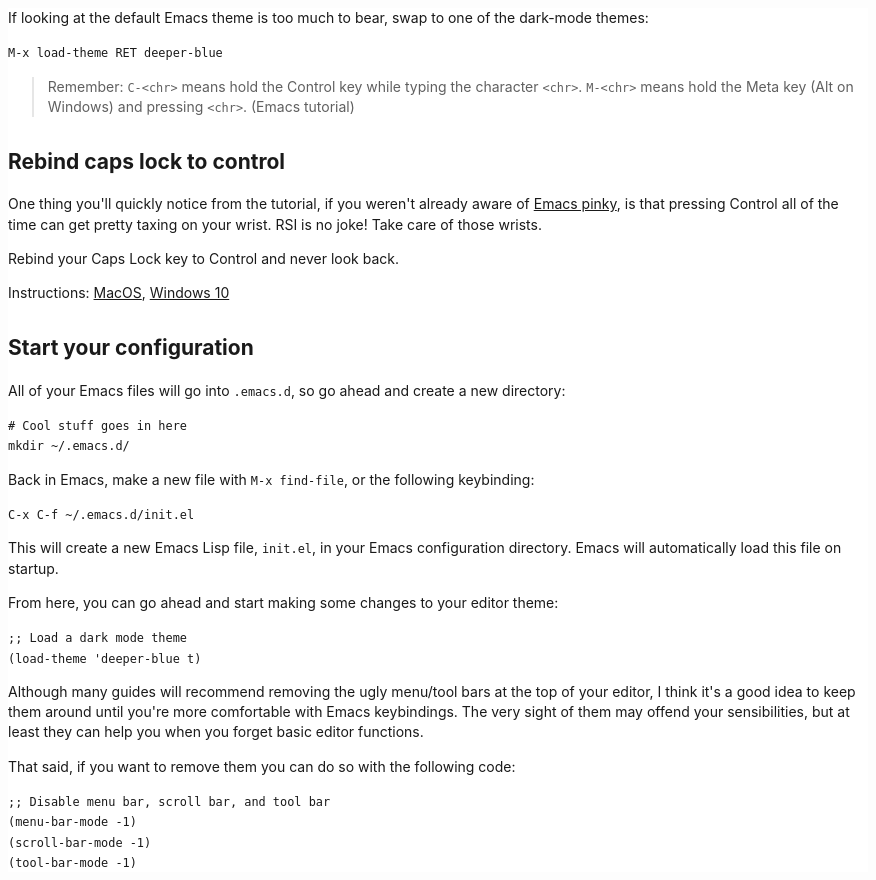 If looking at the default Emacs theme is too much to bear, swap to one of the dark-mode themes:

```txt
M-x load-theme RET deeper-blue
```

> Remember: `C-<chr>` means hold the Control key while typing the character `<chr>`. `M-<chr>` means hold the Meta key (Alt on Windows) and pressing `<chr>`. (Emacs tutorial)

## Rebind caps lock to control

One thing you'll quickly notice from the tutorial, if you weren't already aware of [Emacs pinky](https://en.wikipedia.org/wiki/Emacs#Emacs_pinky), is that pressing Control all of the time can get pretty taxing on your wrist. RSI is no joke! Take care of those wrists.

Rebind your Caps Lock key to Control and never look back.

Instructions: [MacOS](https://stackoverflow.com/questions/15435253/how-to-remap-the-caps-lock-key-to-control-in-os-x-10-8), [Windows 10](https://gist.github.com/joshschmelzle/5e88dabc71014d7427ff01bca3fed33d)

## Start your configuration

All of your Emacs files will go into `.emacs.d`, so go ahead and create a new directory:

```txt
# Cool stuff goes in here
mkdir ~/.emacs.d/
```

Back in Emacs, make a new file with `M-x find-file`, or the following keybinding:

```txt
C-x C-f ~/.emacs.d/init.el
```

This will create a new Emacs Lisp file, `init.el`, in your Emacs configuration directory. Emacs will automatically load this file on startup.

From here, you can go ahead and start making some changes to your editor theme:

```elisp
;; Load a dark mode theme
(load-theme 'deeper-blue t)
```

Although many guides will recommend removing the ugly menu/tool bars at the top of your editor, I think it's a good idea to keep them around until you're more comfortable with Emacs keybindings. The very sight of them may offend your sensibilities, but at least they can help you when you forget basic editor functions.

That said, if you want to remove them you can do so with the following code:

```elisp
;; Disable menu bar, scroll bar, and tool bar
(menu-bar-mode -1)
(scroll-bar-mode -1)
(tool-bar-mode -1)
```
